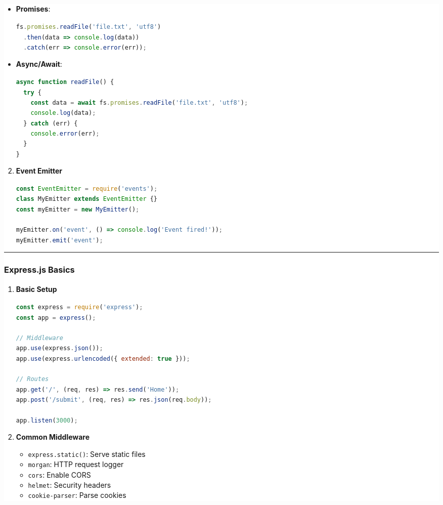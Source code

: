    - **Promises**:
     ```javascript
     fs.promises.readFile('file.txt', 'utf8')
       .then(data => console.log(data))
       .catch(err => console.error(err));
     ```

   - **Async/Await**:
     ```javascript
     async function readFile() {
       try {
         const data = await fs.promises.readFile('file.txt', 'utf8');
         console.log(data);
       } catch (err) {
         console.error(err);
       }
     }
     ```

2. **Event Emitter**
   ```javascript
   const EventEmitter = require('events');
   class MyEmitter extends EventEmitter {}
   const myEmitter = new MyEmitter();
   
   myEmitter.on('event', () => console.log('Event fired!'));
   myEmitter.emit('event');
   ```

---

### **Express.js Basics**
1. **Basic Setup**
   ```javascript
   const express = require('express');
   const app = express();
   
   // Middleware
   app.use(express.json());
   app.use(express.urlencoded({ extended: true }));
   
   // Routes
   app.get('/', (req, res) => res.send('Home'));
   app.post('/submit', (req, res) => res.json(req.body));
   
   app.listen(3000);
   ```

2. **Common Middleware**
   - `express.static()`: Serve static files
   - `morgan`: HTTP request logger
   - `cors`: Enable CORS
   - `helmet`: Security headers
   - `cookie-parser`: Parse cookies
